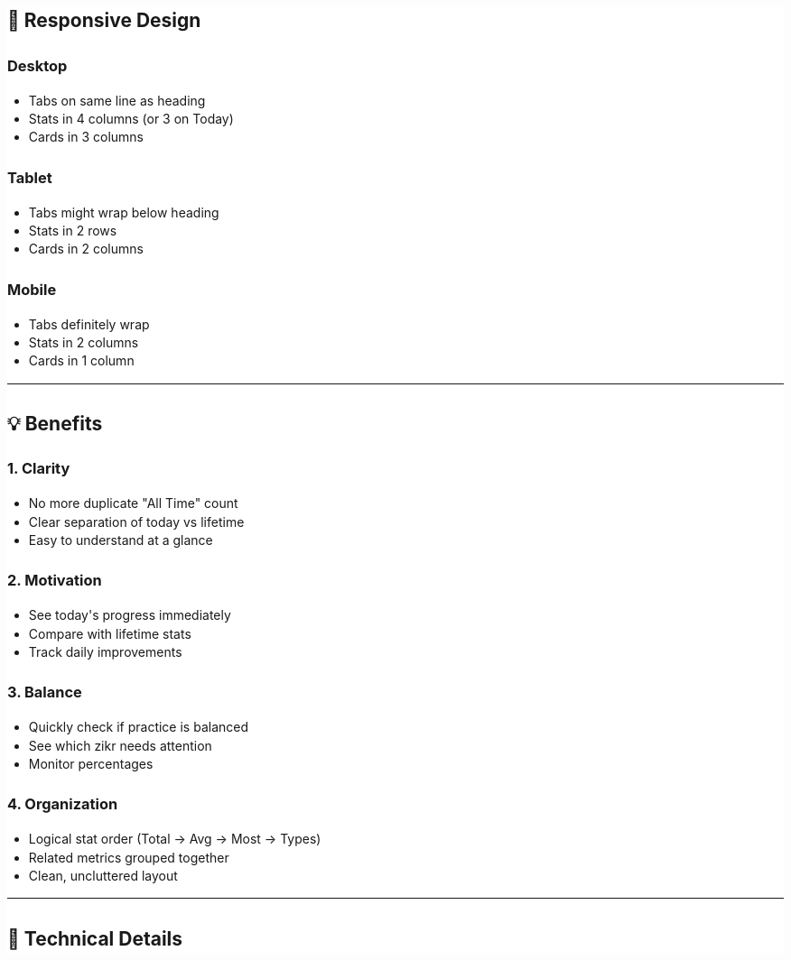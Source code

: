 
## 📱 Responsive Design

### **Desktop**

- Tabs on same line as heading
- Stats in 4 columns (or 3 on Today)
- Cards in 3 columns

### **Tablet**

- Tabs might wrap below heading
- Stats in 2 rows
- Cards in 2 columns

### **Mobile**

- Tabs definitely wrap
- Stats in 2 columns
- Cards in 1 column

---

## 💡 Benefits

### **1. Clarity**

- No more duplicate "All Time" count
- Clear separation of today vs lifetime
- Easy to understand at a glance

### **2. Motivation**

- See today's progress immediately
- Compare with lifetime stats
- Track daily improvements

### **3. Balance**

- Quickly check if practice is balanced
- See which zikr needs attention
- Monitor percentages

### **4. Organization**

- Logical stat order (Total → Avg → Most → Types)
- Related metrics grouped together
- Clean, uncluttered layout

---

## 🔧 Technical Details
